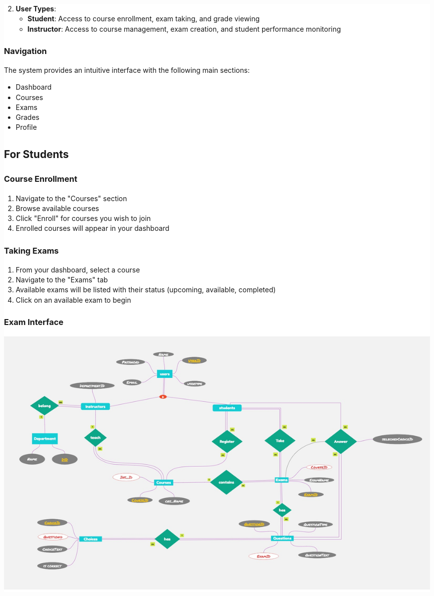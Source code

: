 2. **User Types**:
   - **Student**: Access to course enrollment, exam taking, and grade viewing
   - **Instructor**: Access to course management, exam creation, and student performance monitoring

### Navigation

The system provides an intuitive interface with the following main sections:
- Dashboard
- Courses
- Exams
- Grades
- Profile

## For Students

### Course Enrollment

1. Navigate to the "Courses" section
2. Browse available courses
3. Click "Enroll" for courses you wish to join
4. Enrolled courses will appear in your dashboard

### Taking Exams

1. From your dashboard, select a course
2. Navigate to the "Exams" tab
3. Available exams will be listed with their status (upcoming, available, completed)
4. Click on an available exam to begin

### Exam Interface

![ER Diagram](erd.jpg)
